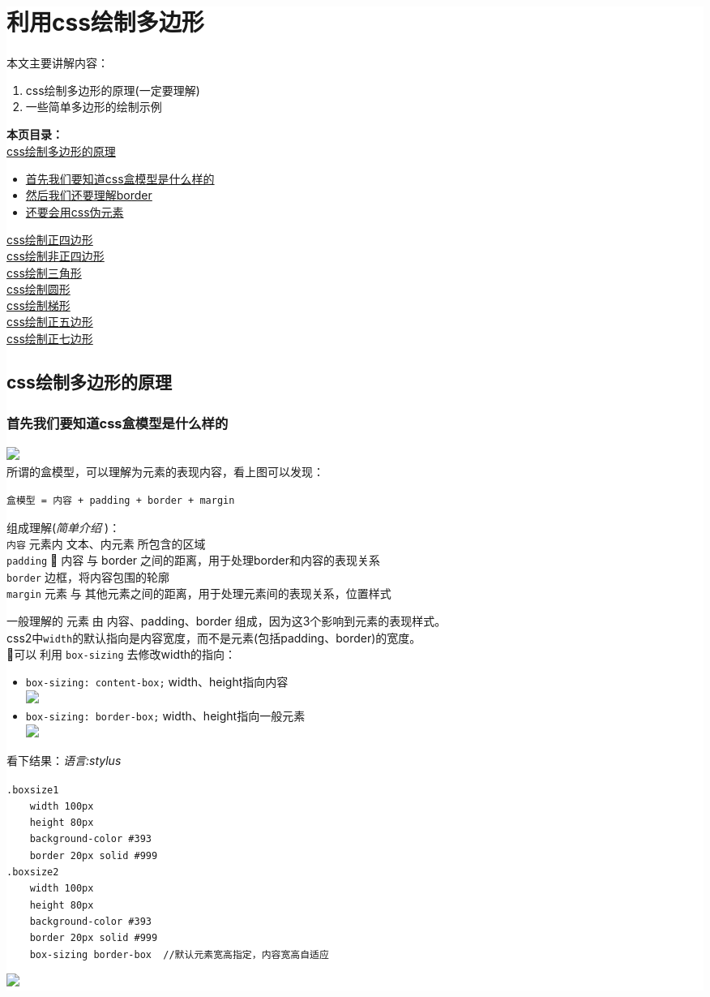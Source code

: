 # 利用css绘制多边形  
本文主要讲解内容：  
1. css绘制多边形的原理(一定要理解)  
2. 一些简单多边形的绘制示例  

__本页目录：__   
[css绘制多边形的原理](#id1)  
- [首先我们要知道css盒模型是什么样的](#id11)
- [然后我们还要理解border](#id12)
- [还要会用css伪元素](#id13)

[css绘制正四边形](#id2)  
[css绘制非正四边形](#id3)  
[css绘制三角形](#id4)  
[css绘制圆形](#id5)  
[css绘制梯形](#id6)  
[css绘制正五边形](#id7)  
[css绘制正七边形](#id8)  

<a id='id1'></a>

## css绘制多边形的原理

<a href="" id="id11"></a>

### __首先我们要知道css盒模型是什么样的__  
![](https://ws3.sinaimg.cn/large/0069RVTdgy1fuw4xid010j30a809aq38.jpg)  
所谓的盒模型，可以理解为元素的表现内容，看上图可以发现：  
```
盒模型 = 内容 + padding + border + margin    
```
组成理解(_简单介绍_ )：  
`内容` 元素内 文本、内元素 所包含的区域  
`padding`  内容 与 border 之间的距离，用于处理border和内容的表现关系  
`border`  边框，将内容包围的轮廓  
`margin`  元素 与 其他元素之间的距离，用于处理元素间的表现关系，位置样式  

一般理解的 元素 由 内容、padding、border 组成，因为这3个影响到元素的表现样式。  
css2中`width`的默认指向是内容宽度，而不是元素(包括padding、border)的宽度。  
可以 利用 `box-sizing` 去修改width的指向：  
- `box-sizing: content-box;` width、height指向内容  
    ![](https://ws2.sinaimg.cn/large/0069RVTdgy1fuw5olkw8wj303o010mx2.jpg)
- `box-sizing: border-box;` width、height指向一般元素  
    ![](https://ws1.sinaimg.cn/large/0069RVTdgy1fuw5p6zb80j305q04wdgb.jpg)

看下结果：_语言:stylus_    
```
.boxsize1
    width 100px
    height 80px
    background-color #393
    border 20px solid #999
.boxsize2
    width 100px
    height 80px
    background-color #393
    border 20px solid #999
    box-sizing border-box  //默认元素宽高指定，内容宽高自适应
```
![](https://ws4.sinaimg.cn/large/0069RVTdgy1fuw6rtydjoj30ci0egweo.jpg)  
